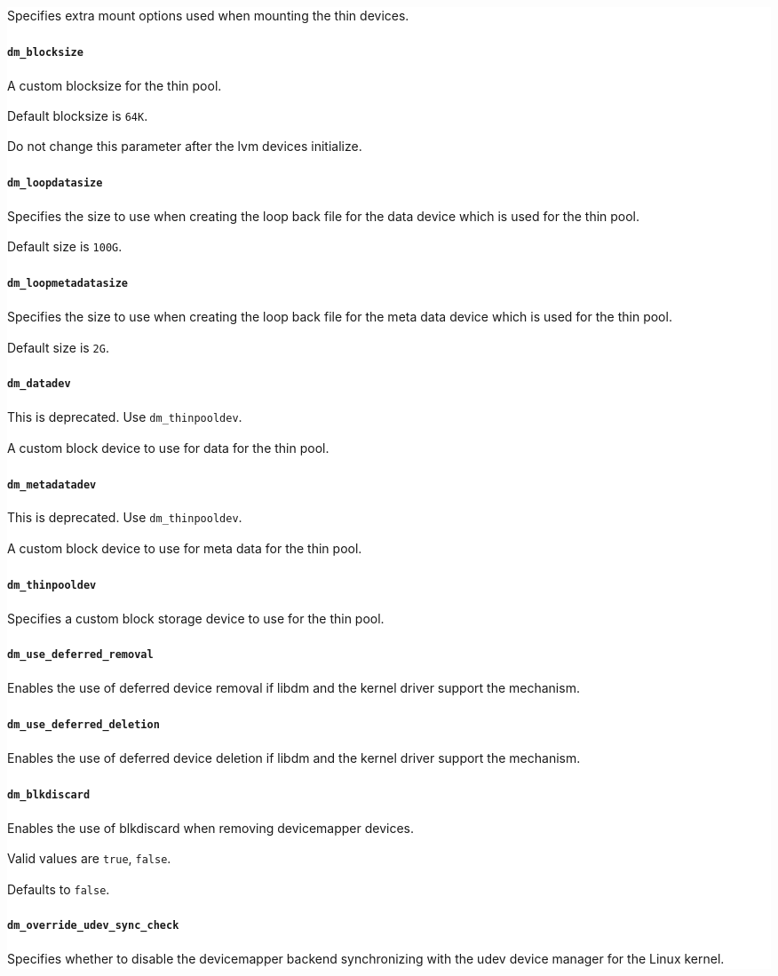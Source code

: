 Specifies extra mount options used when mounting the thin devices.

#### `dm_blocksize`

A custom blocksize for the thin pool.

Default blocksize is `64K`.

Do not change this parameter after the lvm devices initialize.

#### `dm_loopdatasize`

Specifies the size to use when creating the loop back file for the data device which is used for the thin pool.

Default size is `100G`.

#### `dm_loopmetadatasize`

Specifies the size to use when creating the loop back file for the meta data device which is used for the thin pool.

Default size is `2G`.

#### `dm_datadev`

This is deprecated. Use `dm_thinpooldev`.

A custom block device to use for data for the thin pool.

#### `dm_metadatadev`

This is deprecated. Use `dm_thinpooldev`.

A custom block device to use for meta data for the thin pool.

#### `dm_thinpooldev`

Specifies a custom block storage device to use for the thin pool.

#### `dm_use_deferred_removal`

Enables the use of deferred device removal if libdm and the kernel driver support the mechanism.

#### `dm_use_deferred_deletion`

Enables the use of deferred device deletion if libdm and the kernel driver support the mechanism.

#### `dm_blkdiscard`

Enables the use of blkdiscard when removing devicemapper devices.

Valid values are `true`, `false`.

Defaults to `false`.

#### `dm_override_udev_sync_check`

Specifies whether to disable the devicemapper backend synchronizing with the udev device manager for the Linux kernel.
